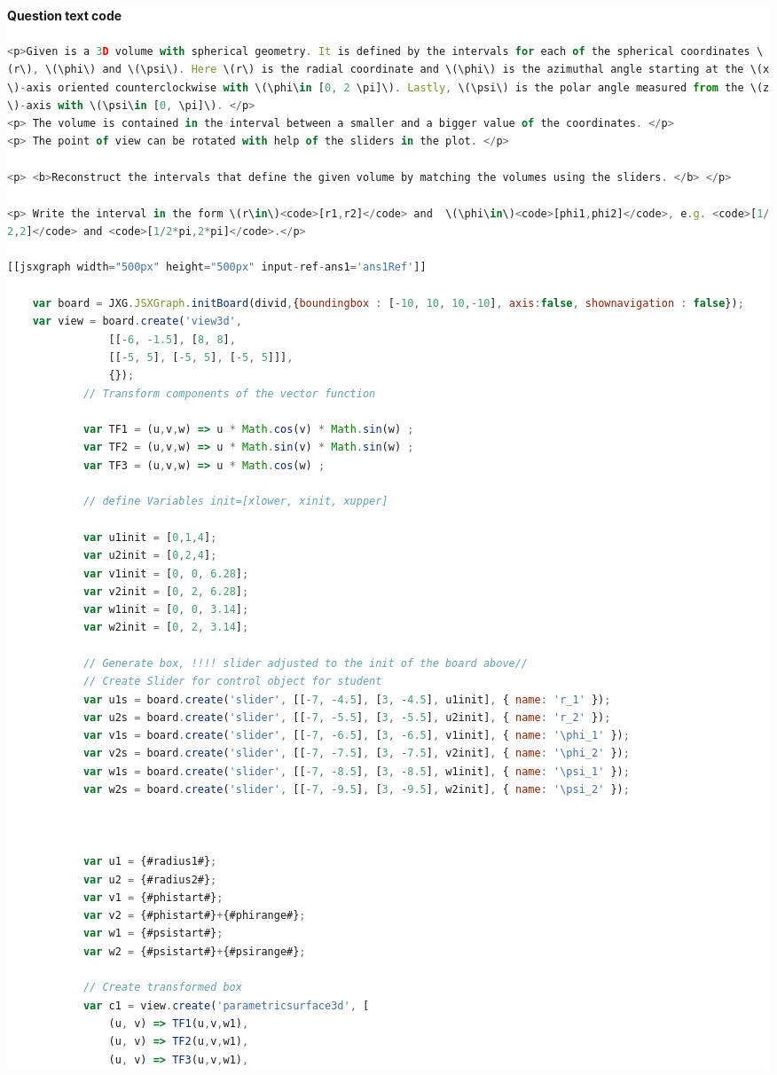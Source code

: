 #### Question text code


```javascript
<p>Given is a 3D volume with spherical geometry. It is defined by the intervals for each of the spherical coordinates \(r\), \(\phi\) and \(\psi\). Here \(r\) is the radial coordinate and \(\phi\) is the azimuthal angle starting at the \(x\)-axis oriented counterclockwise with \(\phi\in [0, 2 \pi]\). Lastly, \(\psi\) is the polar angle measured from the \(z\)-axis with \(\psi\in [0, \pi]\). </p>
<p> The volume is contained in the interval between a smaller and a bigger value of the coordinates. </p>
<p> The point of view can be rotated with help of the sliders in the plot. </p>

<p> <b>Reconstruct the intervals that define the given volume by matching the volumes using the sliders. </b> </p> 

<p> Write the interval in the form \(r\in\)<code>[r1,r2]</code> and  \(\phi\in\)<code>[phi1,phi2]</code>, e.g. <code>[1/2,2]</code> and <code>[1/2*pi,2*pi]</code>.</p>

[[jsxgraph width="500px" height="500px" input-ref-ans1='ans1Ref']] 

	var board = JXG.JSXGraph.initBoard(divid,{boundingbox : [-10, 10, 10,-10], axis:false, shownavigation : false}); 
	var view = board.create('view3d',
		        [[-6, -1.5], [8, 8],
		        [[-5, 5], [-5, 5], [-5, 5]]],
		        {});
			// Transform components of the vector function
							
			var TF1 = (u,v,w) => u * Math.cos(v) * Math.sin(w) ;
		    var TF2 = (u,v,w) => u * Math.sin(v) * Math.sin(w) ;
		    var TF3 = (u,v,w) => u * Math.cos(w) ;

		    // define Variables init=[xlower, xinit, xupper]

		    var u1init = [0,1,4];
		    var u2init = [0,2,4];
		    var v1init = [0, 0, 6.28];
		    var v2init = [0, 2, 6.28];
		    var w1init = [0, 0, 3.14];
		    var w2init = [0, 2, 3.14];

			// Generate box, !!!! slider adjusted to the init of the board above//
		    // Create Slider for control object for student
            var u1s = board.create('slider', [[-7, -4.5], [3, -4.5], u1init], { name: 'r_1' });
            var u2s = board.create('slider', [[-7, -5.5], [3, -5.5], u2init], { name: 'r_2' });
            var v1s = board.create('slider', [[-7, -6.5], [3, -6.5], v1init], { name: '\phi_1' });
            var v2s = board.create('slider', [[-7, -7.5], [3, -7.5], v2init], { name: '\phi_2' });
            var w1s = board.create('slider', [[-7, -8.5], [3, -8.5], w1init], { name: '\psi_1' });
            var w2s = board.create('slider', [[-7, -9.5], [3, -9.5], w2init], { name: '\psi_2' });
            
			

            var u1 = {#radius1#};
		    var u2 = {#radius2#};
		    var v1 = {#phistart#};
		    var v2 = {#phistart#}+{#phirange#};
		    var w1 = {#psistart#};
		    var w2 = {#psistart#}+{#psirange#};
			
			// Create transformed box
		    var c1 = view.create('parametricsurface3d', [
		        (u, v) => TF1(u,v,w1),
		        (u, v) => TF2(u,v,w1),
		        (u, v) => TF3(u,v,w1),
```